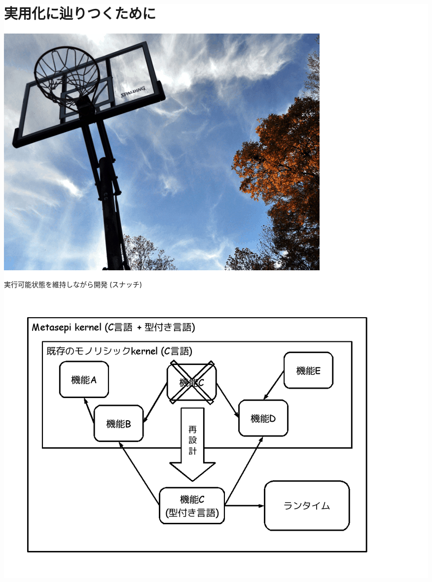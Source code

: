 # 実用化に辿りつくために
![background](img/goal.png)

実行可能状態を維持しながら開発 (スナッチ)

![inline](draw/2012-12-27-arafura_design.png)
